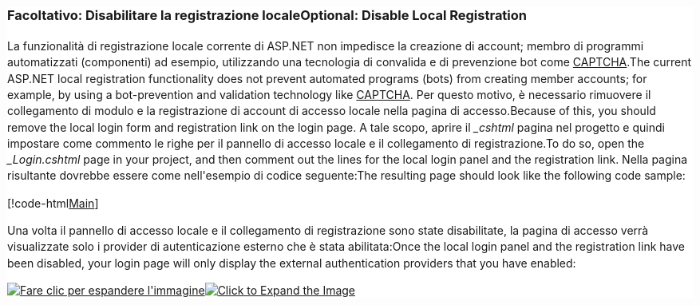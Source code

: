 <a id="DISABLE"></a>
### <a name="optional-disable-local-registration"></a><span data-ttu-id="614fa-279">Facoltativo: Disabilitare la registrazione locale</span><span class="sxs-lookup"><span data-stu-id="614fa-279">Optional: Disable Local Registration</span></span>

<span data-ttu-id="614fa-280">La funzionalità di registrazione locale corrente di ASP.NET non impedisce la creazione di account; membro di programmi automatizzati (componenti) ad esempio, utilizzando una tecnologia di convalida e di prevenzione bot come [CAPTCHA](../../../web-pages/overview/security/16-adding-security-and-membership.md).</span><span class="sxs-lookup"><span data-stu-id="614fa-280">The current ASP.NET local registration functionality does not prevent automated programs (bots) from creating member accounts; for example, by using a bot-prevention and validation technology like [CAPTCHA](../../../web-pages/overview/security/16-adding-security-and-membership.md).</span></span> <span data-ttu-id="614fa-281">Per questo motivo, è necessario rimuovere il collegamento di modulo e la registrazione di account di accesso locale nella pagina di accesso.</span><span class="sxs-lookup"><span data-stu-id="614fa-281">Because of this, you should remove the local login form and registration link on the login page.</span></span> <span data-ttu-id="614fa-282">A tale scopo, aprire il  *\_cshtml* pagina nel progetto e quindi impostare come commento le righe per il pannello di accesso locale e il collegamento di registrazione.</span><span class="sxs-lookup"><span data-stu-id="614fa-282">To do so, open the *\_Login.cshtml* page in your project, and then comment out the lines for the local login panel and the registration link.</span></span> <span data-ttu-id="614fa-283">Nella pagina risultante dovrebbe essere come nell'esempio di codice seguente:</span><span class="sxs-lookup"><span data-stu-id="614fa-283">The resulting page should look like the following code sample:</span></span>

[!code-html[Main](external-authentication-services/samples/sample10.html)]

<span data-ttu-id="614fa-284">Una volta il pannello di accesso locale e il collegamento di registrazione sono state disabilitate, la pagina di accesso verrà visualizzate solo i provider di autenticazione esterno che è stata abilitata:</span><span class="sxs-lookup"><span data-stu-id="614fa-284">Once the local login panel and the registration link have been disabled, your login page will only display the external authentication providers that you have enabled:</span></span>

<span data-ttu-id="614fa-285">[![](external-authentication-services/_static/image70.png "Fare clic per espandere l'immagine")](external-authentication-services/_static/image69.png)</span><span class="sxs-lookup"><span data-stu-id="614fa-285">[![](external-authentication-services/_static/image70.png "Click to Expand the Image")](external-authentication-services/_static/image69.png)</span></span>
